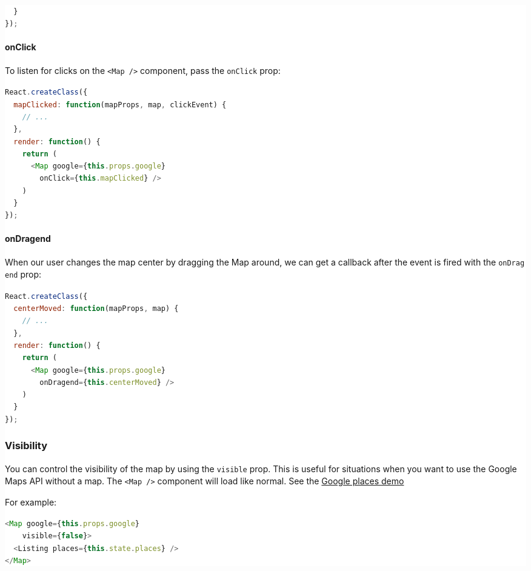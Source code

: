 ```javascript
  }
});
```

#### onClick

To listen for clicks on the `<Map />` component, pass the `onClick` prop:

```javascript
React.createClass({
  mapClicked: function(mapProps, map, clickEvent) {
    // ...
  },
  render: function() {
    return (
      <Map google={this.props.google}
        onClick={this.mapClicked} />
    )
  }
});
```

#### onDragend

When our user changes the map center by dragging the Map around, we can get a callback after the event is fired with the `onDragend` prop:

```javascript
React.createClass({
  centerMoved: function(mapProps, map) {
    // ...
  },
  render: function() {
    return (
      <Map google={this.props.google}
        onDragend={this.centerMoved} />
    )
  }
});
```

### Visibility

You can control the visibility of the map by using the `visible` prop. This is useful for situations when you want to use the Google Maps API without a map. The `<Map />` component will load like normal. See the [Google places demo](https://fullstackreact.github.io/google-maps-react/#/places)

For example:

```javascript
<Map google={this.props.google}
    visible={false}>
  <Listing places={this.state.places} />
</Map>
```
